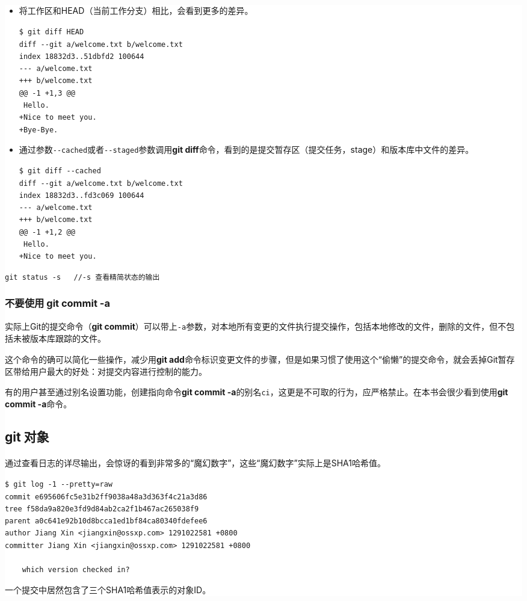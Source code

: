 - 将工作区和HEAD（当前工作分支）相比，会看到更多的差异。

  ```
  $ git diff HEAD
  diff --git a/welcome.txt b/welcome.txt
  index 18832d3..51dbfd2 100644
  --- a/welcome.txt
  +++ b/welcome.txt
  @@ -1 +1,3 @@
   Hello.
  +Nice to meet you.
  +Bye-Bye.
  ```

- 通过参数`--cached`或者`--staged`参数调用**git diff**命令，看到的是提交暂存区（提交任务，stage）和版本库中文件的差异。

  ```
  $ git diff --cached
  diff --git a/welcome.txt b/welcome.txt
  index 18832d3..fd3c069 100644
  --- a/welcome.txt
  +++ b/welcome.txt
  @@ -1 +1,2 @@
   Hello.
  +Nice to meet you.
  ```



```
git status -s	//-s 查看精简状态的输出
```

### 不要使用 git commit -a

实际上Git的提交命令（**git commit**）可以带上`-a`参数，对本地所有变更的文件执行提交操作，包括本地修改的文件，删除的文件，但不包括未被版本库跟踪的文件。

这个命令的确可以简化一些操作，减少用**git add**命令标识变更文件的步骤，但是如果习惯了使用这个“偷懒”的提交命令，就会丢掉Git暂存区带给用户最大的好处：对提交内容进行控制的能力。

有的用户甚至通过别名设置功能，创建指向命令**git commit -a**的别名`ci`，这更是不可取的行为，应严格禁止。在本书会很少看到使用**git commit -a**命令。

## git 对象

通过查看日志的详尽输出，会惊讶的看到非常多的“魔幻数字”，这些“魔幻数字”实际上是SHA1哈希值。

```
$ git log -1 --pretty=raw
commit e695606fc5e31b2ff9038a48a3d363f4c21a3d86
tree f58da9a820e3fd9d84ab2ca2f1b467ac265038f9
parent a0c641e92b10d8bcca1ed1bf84ca80340fdefee6
author Jiang Xin <jiangxin@ossxp.com> 1291022581 +0800
committer Jiang Xin <jiangxin@ossxp.com> 1291022581 +0800

    which version checked in?
```

一个提交中居然包含了三个SHA1哈希值表示的对象ID。
